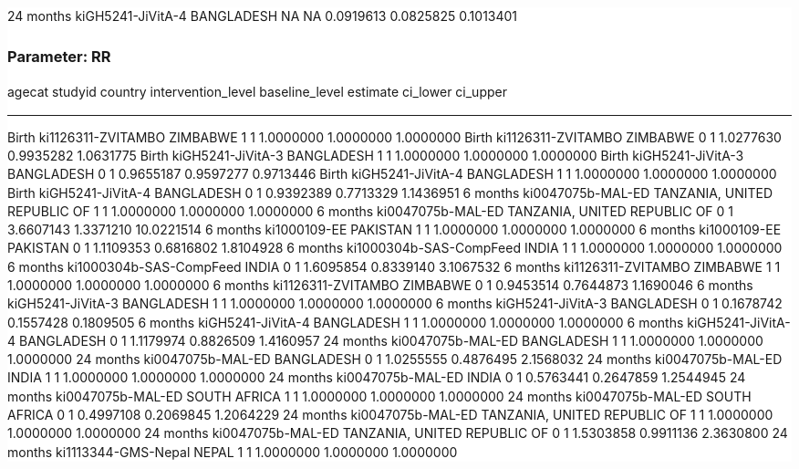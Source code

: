 24 months   kiGH5241-JiVitA-4         BANGLADESH                     NA                   NA                0.0919613   0.0825825   0.1013401


### Parameter: RR


agecat      studyid                   country                        intervention_level   baseline_level     estimate    ci_lower     ci_upper
----------  ------------------------  -----------------------------  -------------------  ---------------  ----------  ----------  -----------
Birth       ki1126311-ZVITAMBO        ZIMBABWE                       1                    1                 1.0000000   1.0000000    1.0000000
Birth       ki1126311-ZVITAMBO        ZIMBABWE                       0                    1                 1.0277630   0.9935282    1.0631775
Birth       kiGH5241-JiVitA-3         BANGLADESH                     1                    1                 1.0000000   1.0000000    1.0000000
Birth       kiGH5241-JiVitA-3         BANGLADESH                     0                    1                 0.9655187   0.9597277    0.9713446
Birth       kiGH5241-JiVitA-4         BANGLADESH                     1                    1                 1.0000000   1.0000000    1.0000000
Birth       kiGH5241-JiVitA-4         BANGLADESH                     0                    1                 0.9392389   0.7713329    1.1436951
6 months    ki0047075b-MAL-ED         TANZANIA, UNITED REPUBLIC OF   1                    1                 1.0000000   1.0000000    1.0000000
6 months    ki0047075b-MAL-ED         TANZANIA, UNITED REPUBLIC OF   0                    1                 3.6607143   1.3371210   10.0221514
6 months    ki1000109-EE              PAKISTAN                       1                    1                 1.0000000   1.0000000    1.0000000
6 months    ki1000109-EE              PAKISTAN                       0                    1                 1.1109353   0.6816802    1.8104928
6 months    ki1000304b-SAS-CompFeed   INDIA                          1                    1                 1.0000000   1.0000000    1.0000000
6 months    ki1000304b-SAS-CompFeed   INDIA                          0                    1                 1.6095854   0.8339140    3.1067532
6 months    ki1126311-ZVITAMBO        ZIMBABWE                       1                    1                 1.0000000   1.0000000    1.0000000
6 months    ki1126311-ZVITAMBO        ZIMBABWE                       0                    1                 0.9453514   0.7644873    1.1690046
6 months    kiGH5241-JiVitA-3         BANGLADESH                     1                    1                 1.0000000   1.0000000    1.0000000
6 months    kiGH5241-JiVitA-3         BANGLADESH                     0                    1                 0.1678742   0.1557428    0.1809505
6 months    kiGH5241-JiVitA-4         BANGLADESH                     1                    1                 1.0000000   1.0000000    1.0000000
6 months    kiGH5241-JiVitA-4         BANGLADESH                     0                    1                 1.1179974   0.8826509    1.4160957
24 months   ki0047075b-MAL-ED         BANGLADESH                     1                    1                 1.0000000   1.0000000    1.0000000
24 months   ki0047075b-MAL-ED         BANGLADESH                     0                    1                 1.0255555   0.4876495    2.1568032
24 months   ki0047075b-MAL-ED         INDIA                          1                    1                 1.0000000   1.0000000    1.0000000
24 months   ki0047075b-MAL-ED         INDIA                          0                    1                 0.5763441   0.2647859    1.2544945
24 months   ki0047075b-MAL-ED         SOUTH AFRICA                   1                    1                 1.0000000   1.0000000    1.0000000
24 months   ki0047075b-MAL-ED         SOUTH AFRICA                   0                    1                 0.4997108   0.2069845    1.2064229
24 months   ki0047075b-MAL-ED         TANZANIA, UNITED REPUBLIC OF   1                    1                 1.0000000   1.0000000    1.0000000
24 months   ki0047075b-MAL-ED         TANZANIA, UNITED REPUBLIC OF   0                    1                 1.5303858   0.9911136    2.3630800
24 months   ki1113344-GMS-Nepal       NEPAL                          1                    1                 1.0000000   1.0000000    1.0000000